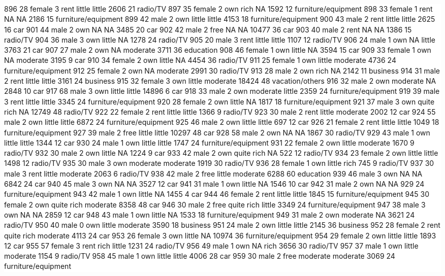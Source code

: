 896	28	female	3	rent	little	little	2606	21	radio/TV
897	35	female	2	own	rich	NA	1592	12	furniture/equipment
898	33	female	1	rent	NA	NA	2186	15	furniture/equipment
899	42	male	2	own	little	little	4153	18	furniture/equipment
900	43	male	2	rent	little	little	2625	16	car
901	44	male	2	own	NA	NA	3485	20	car
902	42	male	2	free	NA	NA	10477	36	car
903	40	male	2	rent	NA	NA	1386	15	radio/TV
904	36	male	3	own	little	NA	1278	24	radio/TV
905	20	male	3	rent	little	little	1107	12	radio/TV
906	24	male	1	own	NA	little	3763	21	car
907	27	male	2	own	NA	moderate	3711	36	education
908	46	female	1	own	little	NA	3594	15	car
909	33	female	1	own	NA	moderate	3195	9	car
910	34	female	2	own	little	NA	4454	36	radio/TV
911	25	female	1	own	little	moderate	4736	24	furniture/equipment
912	25	female	2	own	NA	moderate	2991	30	radio/TV
913	28	male	2	own	rich	NA	2142	11	business
914	31	male	2	rent	little	little	3161	24	business
915	32	female	3	own	little	moderate	18424	48	vacation/others
916	32	male	2	own	moderate	NA	2848	10	car
917	68	male	3	own	little	little	14896	6	car
918	33	male	2	own	moderate	little	2359	24	furniture/equipment
919	39	male	3	rent	little	little	3345	24	furniture/equipment
920	28	female	2	own	little	NA	1817	18	furniture/equipment
921	37	male	3	own	quite rich	NA	12749	48	radio/TV
922	22	female	2	rent	little	little	1366	9	radio/TV
923	30	male	2	rent	little	moderate	2002	12	car
924	55	male	2	own	little	little	6872	24	furniture/equipment
925	46	male	2	own	little	little	697	12	car
926	21	female	2	rent	little	little	1049	18	furniture/equipment
927	39	male	2	free	little	little	10297	48	car
928	58	male	2	own	NA	NA	1867	30	radio/TV
929	43	male	1	own	little	little	1344	12	car
930	24	male	1	own	little	little	1747	24	furniture/equipment
931	22	female	2	own	little	moderate	1670	9	radio/TV
932	30	male	2	own	little	NA	1224	9	car
933	42	male	2	own	quite rich	NA	522	12	radio/TV
934	23	female	2	own	little	little	1498	12	radio/TV
935	30	male	3	own	moderate	moderate	1919	30	radio/TV
936	28	female	1	own	little	rich	745	9	radio/TV
937	30	male	3	rent	little	moderate	2063	6	radio/TV
938	42	male	2	free	little	moderate	6288	60	education
939	46	male	3	own	NA	NA	6842	24	car
940	45	male	3	own	NA	NA	3527	12	car
941	31	male	1	own	little	NA	1546	10	car
942	31	male	2	own	NA	NA	929	24	furniture/equipment
943	42	male	1	own	little	NA	1455	4	car
944	46	female	2	rent	little	little	1845	15	furniture/equipment
945	30	female	2	own	quite rich	moderate	8358	48	car
946	30	male	2	free	quite rich	little	3349	24	furniture/equipment
947	38	male	3	own	NA	NA	2859	12	car
948	43	male	1	own	little	NA	1533	18	furniture/equipment
949	31	male	2	own	moderate	NA	3621	24	radio/TV
950	40	male	0	own	little	moderate	3590	18	business
951	24	male	2	own	little	little	2145	36	business
952	28	female	2	rent	quite rich	moderate	4113	24	car
953	26	female	3	own	little	NA	10974	36	furniture/equipment
954	29	female	2	own	little	little	1893	12	car
955	57	female	3	rent	rich	little	1231	24	radio/TV
956	49	male	1	own	NA	rich	3656	30	radio/TV
957	37	male	1	own	little	moderate	1154	9	radio/TV
958	45	male	1	own	little	little	4006	28	car
959	30	male	2	free	moderate	moderate	3069	24	furniture/equipment